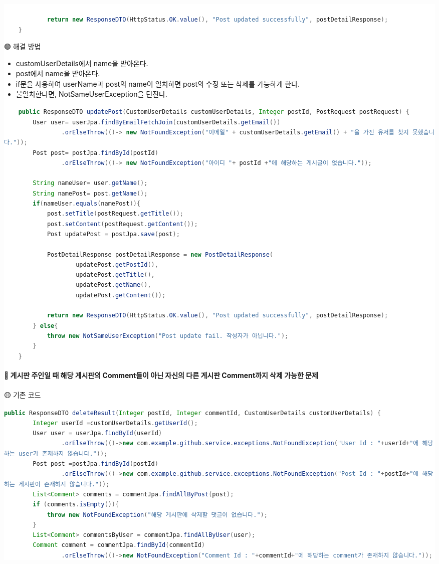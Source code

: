 ```java

            return new ResponseDTO(HttpStatus.OK.value(), "Post updated successfully", postDetailResponse);
    }
```

🟢 해결 방법
- customUserDetails에서 name을 받아온다.
- post에서 name을 받아온다.
- if문을 사용하여 userName과 post의 name이 일치하면 post의 수정 또는 삭제를 가능하게 한다.
- 불일치한다면,  NotSameUserException을 던진다.

```java
    public ResponseDTO updatePost(CustomUserDetails customUserDetails, Integer postId, PostRequest postRequest) {
        User user= userJpa.findByEmailFetchJoin(customUserDetails.getEmail())
                .orElseThrow(()-> new NotFoundException("이메일" + customUserDetails.getEmail() + "을 가진 유저를 찾지 못했습니다."));
        Post post= postJpa.findById(postId)
                .orElseThrow(()-> new NotFoundException("아이디 "+ postId +"에 해당하는 게시글이 없습니다."));

        String nameUser= user.getName();
        String namePost= post.getName();
        if(nameUser.equals(namePost)){
            post.setTitle(postRequest.getTitle());
            post.setContent(postRequest.getContent());
            Post updatePost = postJpa.save(post);

            PostDetailResponse postDetailResponse = new PostDetailResponse(
                    updatePost.getPostId(),
                    updatePost.getTitle(),
                    updatePost.getName(),
                    updatePost.getContent());

            return new ResponseDTO(HttpStatus.OK.value(), "Post updated successfully", postDetailResponse);
        } else{
            throw new NotSameUserException("Post update fail. 작성자가 아닙니다.");
        }
    }
```

####  🔴 게시판 주인일 때 해당 게시판의 Comment들이 아닌 자신의 다른 게시판 Comment까지 삭제 가능한 문제
🟡 기존 코드
```java
public ResponseDTO deleteResult(Integer postId, Integer commentId, CustomUserDetails customUserDetails) {
        Integer userId =customUserDetails.getUserId();
        User user = userJpa.findById(userId)
                .orElseThrow(()->new com.example.github.service.exceptions.NotFoundException("User Id : "+userId+"에 해당하는 user가 존재하지 않습니다."));
        Post post =postJpa.findById(postId)
                .orElseThrow(()->new com.example.github.service.exceptions.NotFoundException("Post Id : "+postId+"에 해당하는 게시판이 존재하지 않습니다."));
        List<Comment> comments = commentJpa.findAllByPost(post);
        if (comments.isEmpty()){
            throw new NotFoundException("해당 게시판에 삭제할 댓글이 없습니다.");
        }
        List<Comment> commentsByUser = commentJpa.findAllByUser(user);
        Comment comment = commentJpa.findById(commentId)
                .orElseThrow(()->new NotFoundException("Comment Id : "+commentId+"에 해당하는 comment가 존재하지 않습니다."));

```